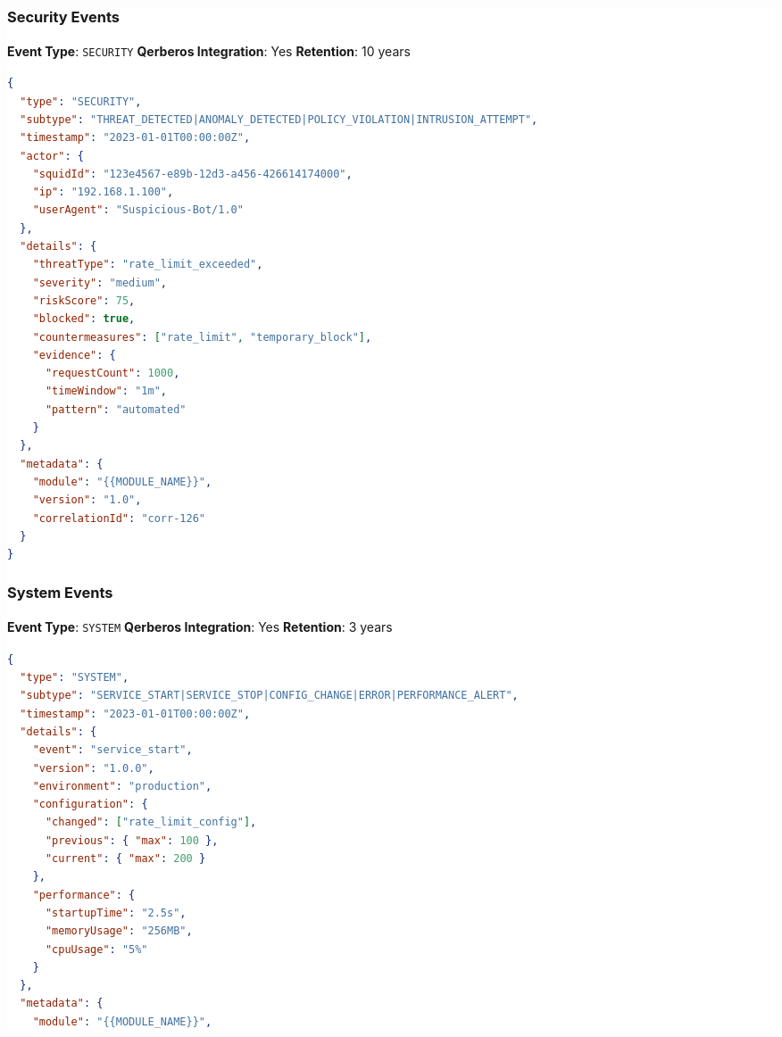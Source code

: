 
### Security Events

**Event Type**: `SECURITY`
**Qerberos Integration**: Yes
**Retention**: 10 years

```json
{
  "type": "SECURITY",
  "subtype": "THREAT_DETECTED|ANOMALY_DETECTED|POLICY_VIOLATION|INTRUSION_ATTEMPT",
  "timestamp": "2023-01-01T00:00:00Z",
  "actor": {
    "squidId": "123e4567-e89b-12d3-a456-426614174000",
    "ip": "192.168.1.100",
    "userAgent": "Suspicious-Bot/1.0"
  },
  "details": {
    "threatType": "rate_limit_exceeded",
    "severity": "medium",
    "riskScore": 75,
    "blocked": true,
    "countermeasures": ["rate_limit", "temporary_block"],
    "evidence": {
      "requestCount": 1000,
      "timeWindow": "1m",
      "pattern": "automated"
    }
  },
  "metadata": {
    "module": "{{MODULE_NAME}}",
    "version": "1.0",
    "correlationId": "corr-126"
  }
}
```

### System Events

**Event Type**: `SYSTEM`
**Qerberos Integration**: Yes
**Retention**: 3 years

```json
{
  "type": "SYSTEM",
  "subtype": "SERVICE_START|SERVICE_STOP|CONFIG_CHANGE|ERROR|PERFORMANCE_ALERT",
  "timestamp": "2023-01-01T00:00:00Z",
  "details": {
    "event": "service_start",
    "version": "1.0.0",
    "environment": "production",
    "configuration": {
      "changed": ["rate_limit_config"],
      "previous": { "max": 100 },
      "current": { "max": 200 }
    },
    "performance": {
      "startupTime": "2.5s",
      "memoryUsage": "256MB",
      "cpuUsage": "5%"
    }
  },
  "metadata": {
    "module": "{{MODULE_NAME}}",
```
